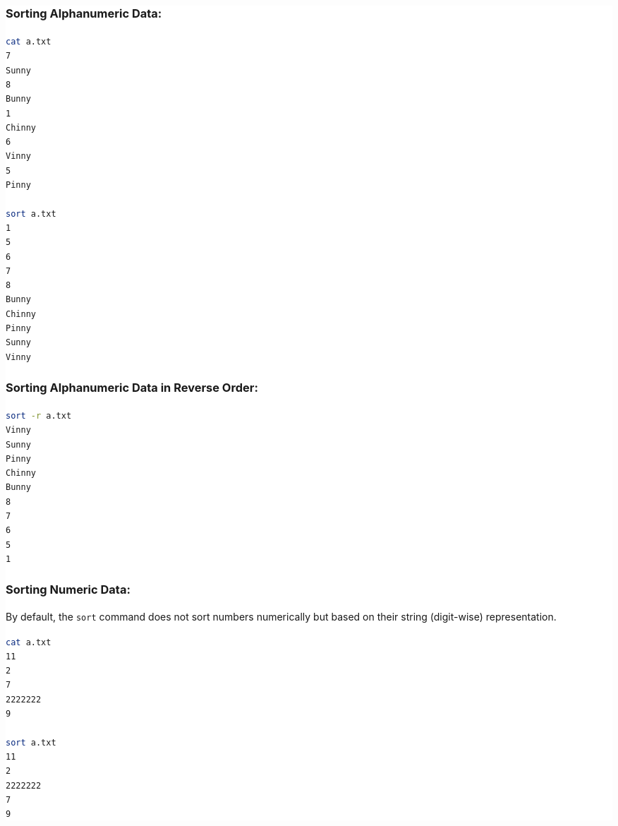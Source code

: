 ### Sorting Alphanumeric Data:
```bash
cat a.txt
7  
Sunny  
8  
Bunny  
1  
Chinny  
6  
Vinny  
5  
Pinny  

sort a.txt
1  
5  
6  
7  
8  
Bunny  
Chinny  
Pinny  
Sunny  
Vinny
```

### Sorting Alphanumeric Data in Reverse Order:
```bash
sort -r a.txt  
Vinny  
Sunny  
Pinny  
Chinny  
Bunny  
8  
7  
6  
5  
1
```

### Sorting Numeric Data:
By default, the `sort` command does not sort numbers numerically but based on their string (digit-wise) representation.
```bash
cat a.txt  
11  
2  
7  
2222222  
9  

sort a.txt  
11  
2  
2222222  
7  
9
```
